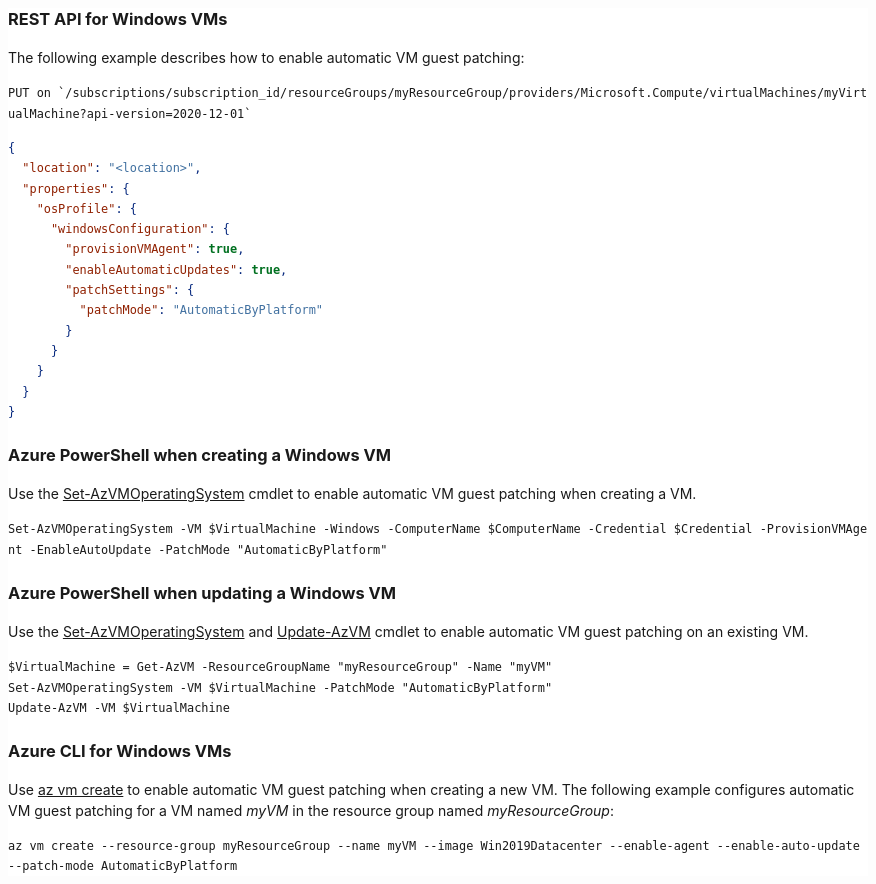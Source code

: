 ### REST API for Windows VMs
The following example describes how to enable automatic VM guest patching:

```
PUT on `/subscriptions/subscription_id/resourceGroups/myResourceGroup/providers/Microsoft.Compute/virtualMachines/myVirtualMachine?api-version=2020-12-01`
```

```json
{
  "location": "<location>",
  "properties": {
    "osProfile": {
      "windowsConfiguration": {
        "provisionVMAgent": true,
        "enableAutomaticUpdates": true,
        "patchSettings": {
          "patchMode": "AutomaticByPlatform"
        }
      }
    }
  }
}
```

### Azure PowerShell when creating a Windows VM
Use the [Set-AzVMOperatingSystem](/powershell/module/az.compute/set-azvmoperatingsystem) cmdlet to enable automatic VM guest patching when creating a VM.

```azurepowershell-interactive
Set-AzVMOperatingSystem -VM $VirtualMachine -Windows -ComputerName $ComputerName -Credential $Credential -ProvisionVMAgent -EnableAutoUpdate -PatchMode "AutomaticByPlatform"
```
### Azure PowerShell when updating a Windows VM
Use the [Set-AzVMOperatingSystem](/powershell/module/az.compute/set-azvmoperatingsystem) and [Update-AzVM](/powershell/module/az.compute/update-azvm) cmdlet to enable automatic VM guest patching on an existing VM.

```azurepowershell-interactive
$VirtualMachine = Get-AzVM -ResourceGroupName "myResourceGroup" -Name "myVM"
Set-AzVMOperatingSystem -VM $VirtualMachine -PatchMode "AutomaticByPlatform"
Update-AzVM -VM $VirtualMachine
```

### Azure CLI for Windows VMs
Use [az vm create](/cli/azure/vm#az-vm-create) to enable automatic VM guest patching when creating a new VM. The following example configures automatic VM guest patching for a VM named *myVM* in the resource group named *myResourceGroup*:

```azurecli-interactive
az vm create --resource-group myResourceGroup --name myVM --image Win2019Datacenter --enable-agent --enable-auto-update --patch-mode AutomaticByPlatform
```
